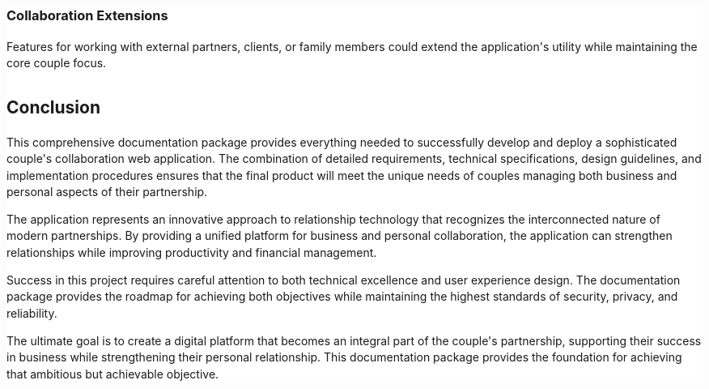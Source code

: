 ### Collaboration Extensions

Features for working with external partners, clients, or family members could extend the application's utility while maintaining the core couple focus.

## Conclusion

This comprehensive documentation package provides everything needed to successfully develop and deploy a sophisticated couple's collaboration web application. The combination of detailed requirements, technical specifications, design guidelines, and implementation procedures ensures that the final product will meet the unique needs of couples managing both business and personal aspects of their partnership.

The application represents an innovative approach to relationship technology that recognizes the interconnected nature of modern partnerships. By providing a unified platform for business and personal collaboration, the application can strengthen relationships while improving productivity and financial management.

Success in this project requires careful attention to both technical excellence and user experience design. The documentation package provides the roadmap for achieving both objectives while maintaining the highest standards of security, privacy, and reliability.

The ultimate goal is to create a digital platform that becomes an integral part of the couple's partnership, supporting their success in business while strengthening their personal relationship. This documentation package provides the foundation for achieving that ambitious but achievable objective.

